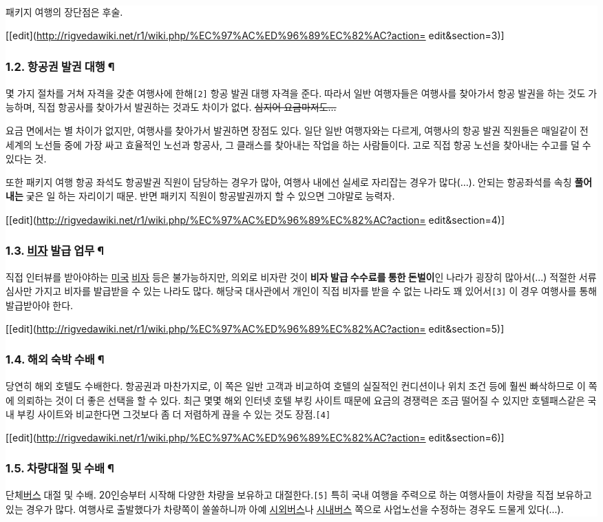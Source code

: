   

패키지 여행의 장단점은 후술.

  
  

[[edit](http://rigvedawiki.net/r1/wiki.php/%EC%97%AC%ED%96%89%EC%82%AC?action=
edit&section=3)]

### 1.2. 항공권 발권 대행 ¶

몇 가지 절차를 거쳐 자격을 갖춘 여행사에 한해`[2]` 항공 발권 대행 자격을 준다. 따라서 일반 여행자들은 여행사를 찾아가서 항공 발권을
하는 것도 가능하며, 직접 항공사를 찾아가서 발권하는 것과도 차이가 없다. <del>심지어 요금마저도...</del>

  

요금 면에서는 별 차이가 없지만, 여행사를 찾아가서 발권하면 장점도 있다. 일단 일반 여행자와는 다르게, 여행사의 항공 발권 직원들은
매일같이 전 세계의 노선들 중에 가장 싸고 효율적인 노선과 항공사, 그 클래스를 찾아내는 작업을 하는 사람들이다. 고로 직접 항공 노선을
찾아내는 수고를 덜 수 있다는 것.

  

또한 패키지 여행 항공 좌석도 항공발권 직원이 담당하는 경우가 많아, 여행사 내에선 실세로 자리잡는 경우가 많다(...). 안되는 항공좌석를
속칭 **풀어내는** 궂은 일 하는 자리이기 때문. 반면 패키지 직원이 항공발권까지 할 수 있으면 그야말로 능력자.

  
  

[[edit](http://rigvedawiki.net/r1/wiki.php/%EC%97%AC%ED%96%89%EC%82%AC?action=
edit&section=4)]

### 1.3. [비자](%EB%B9%84%EC%9E%90.md) 발급 업무 ¶

직접 인터뷰를 받아야하는 [미국](%EB%AF%B8%EA%B5%AD.md) [비자](%EB%B9%84%EC%9E%90.md) 등은
불가능하지만, 의외로 비자란 것이 **비자 발급 수수료를 통한 돈벌이**인 나라가 굉장히 많아서(...) 적절한 서류심사만 가지고 비자를
발급받을 수 있는 나라도 많다. 해당국 대사관에서 개인이 직접 비자를 받을 수 없는 나라도 꽤 있어서`[3]` 이 경우 여행사를 통해
발급받아야 한다.

  
  

[[edit](http://rigvedawiki.net/r1/wiki.php/%EC%97%AC%ED%96%89%EC%82%AC?action=
edit&section=5)]

### 1.4. 해외 숙박 수배 ¶

당연히 해외 호텔도 수배한다. 항공권과 마찬가지로, 이 쪽은 일반 고객과 비교하여 호텔의 실질적인 컨디션이나 위치 조건 등에 훨씬 빠삭하므로
이 쪽에 의뢰하는 것이 더 좋은 선택을 할 수 있다. 최근 몇몇 해외 인터넷 호텔 부킹 사이트 때문에 요금의 경쟁력은 조금 떨어질 수 있지만
호텔패스같은 국내 부킹 사이트와 비교한다면 그것보다 좀 더 저렴하게 끊을 수 있는 것도 장점.`[4]`

  
  

[[edit](http://rigvedawiki.net/r1/wiki.php/%EC%97%AC%ED%96%89%EC%82%AC?action=
edit&section=6)]

### 1.5. 차량대절 및 수배 ¶

단체[버스](%EB%B2%84%EC%8A%A4.md) 대절 및 수배. 20인승부터 시작해 다양한 차량을 보유하고 대절한다.`[5]`
특히 국내 여행을 주력으로 하는 여행사들이 차량을 직접 보유하고 있는 경우가 많다. 여행사로 출발했다가 차량쪽이 쏠쏠하니까 아예
[시외버스](%EC%8B%9C%EC%99%B8%EB%B2%84%EC%8A%A4.md)나
[시내버스](%EC%8B%9C%EB%82%B4%EB%B2%84%EC%8A%A4.md) 쪽으로 사업노선을 수정하는 경우도 드물게
있다(...).
